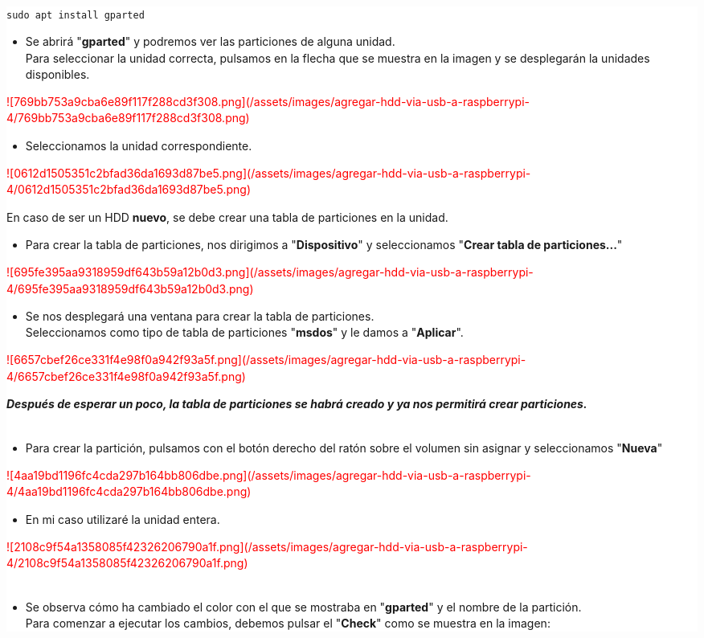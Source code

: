 ```sudo apt install gparted```<br>
- Se abrirá "**gparted**" y podremos ver las particiones de alguna unidad.<br>
Para seleccionar la unidad correcta, pulsamos en la flecha que se muestra en la imagen y se desplegarán la unidades disponibles.<br>
<span align="center" style="color:red;">
![769bb753a9cba6e89f117f288cd3f308.png](/assets/images/agregar-hdd-via-usb-a-raspberrypi-4/769bb753a9cba6e89f117f288cd3f308.png)
</span>

<br>

- Seleccionamos la unidad correspondiente.<br>
<span align="center" style="color:red;">
![0612d1505351c2bfad36da1693d87be5.png](/assets/images/agregar-hdd-via-usb-a-raspberrypi-4/0612d1505351c2bfad36da1693d87be5.png)
</span>

<br>

En caso de ser un HDD **nuevo**, se debe crear una tabla de particiones en la unidad.<br>

- Para crear la tabla de particiones, nos dirigimos a "**Dispositivo**" y seleccionamos "**Crear tabla de particiones...**"<br>
<span align="center" style="color:red;">
![695fe395aa9318959df643b59a12b0d3.png](/assets/images/agregar-hdd-via-usb-a-raspberrypi-4/695fe395aa9318959df643b59a12b0d3.png)
</span>

<br>

- Se nos desplegará una ventana para crear la tabla de particiones.<br>
Seleccionamos como tipo de tabla de particiones "**msdos**" y le damos a "**Aplicar**".
<span align="center" style="color:red;">
![6657cbef26ce331f4e98f0a942f93a5f.png](/assets/images/agregar-hdd-via-usb-a-raspberrypi-4/6657cbef26ce331f4e98f0a942f93a5f.png)
</span>

***Después de esperar un poco, la tabla de particiones se habrá creado y ya nos permitirá crear particiones.***
<br><br>

- Para crear la partición, pulsamos con el botón derecho del ratón sobre el volumen sin asignar y seleccionamos "**Nueva**"<br>
<span align="center" style="color:red;">
![4aa19bd1196fc4cda297b164bb806dbe.png](/assets/images/agregar-hdd-via-usb-a-raspberrypi-4/4aa19bd1196fc4cda297b164bb806dbe.png)
</span>

<br>

- En mi caso utilizaré la unidad entera.<br>
<span align="center" style="color:red;">
![2108c9f54a1358085f42326206790a1f.png](/assets/images/agregar-hdd-via-usb-a-raspberrypi-4/2108c9f54a1358085f42326206790a1f.png)
</span>

<br>

<br>

- Se observa cómo ha cambiado el color con el que se mostraba en "**gparted**" y el nombre de la partición.<br>
Para comenzar a ejecutar los cambios, debemos pulsar el "**Check**" como se muestra en la imagen:<br>
```